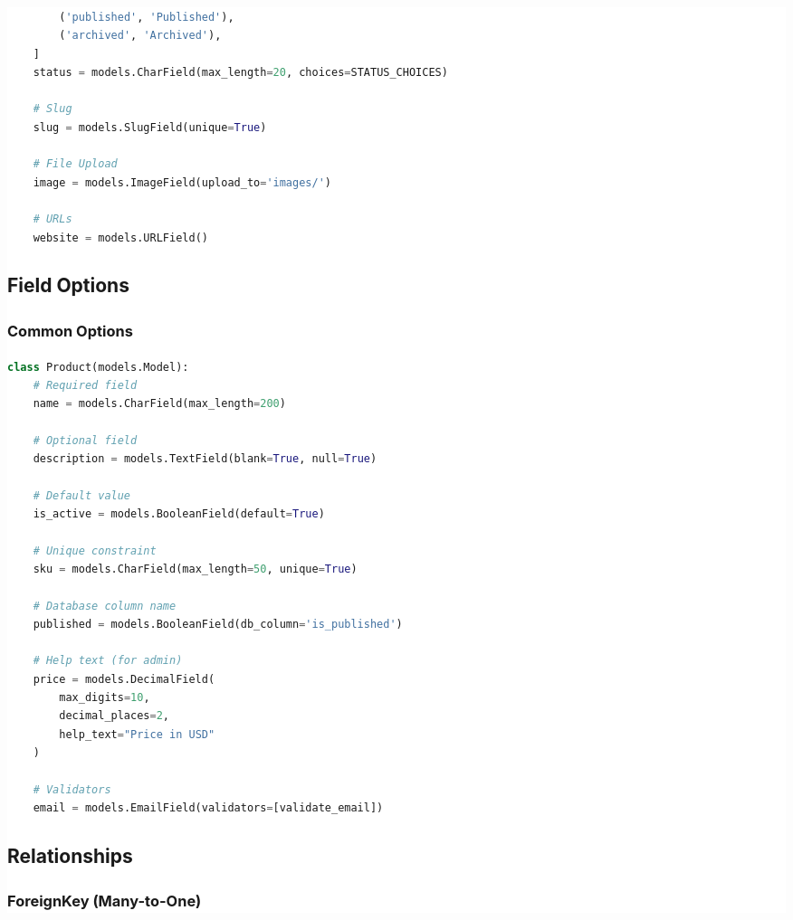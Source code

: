 ```python
        ('published', 'Published'),
        ('archived', 'Archived'),
    ]
    status = models.CharField(max_length=20, choices=STATUS_CHOICES)
  
    # Slug
    slug = models.SlugField(unique=True)
  
    # File Upload
    image = models.ImageField(upload_to='images/')
  
    # URLs
    website = models.URLField()
```

## Field Options

### Common Options

```python
class Product(models.Model):
    # Required field
    name = models.CharField(max_length=200)
  
    # Optional field
    description = models.TextField(blank=True, null=True)
  
    # Default value
    is_active = models.BooleanField(default=True)
  
    # Unique constraint
    sku = models.CharField(max_length=50, unique=True)
  
    # Database column name
    published = models.BooleanField(db_column='is_published')
  
    # Help text (for admin)
    price = models.DecimalField(
        max_digits=10, 
        decimal_places=2,
        help_text="Price in USD"
    )
  
    # Validators
    email = models.EmailField(validators=[validate_email])
```

## Relationships

### ForeignKey (Many-to-One)
